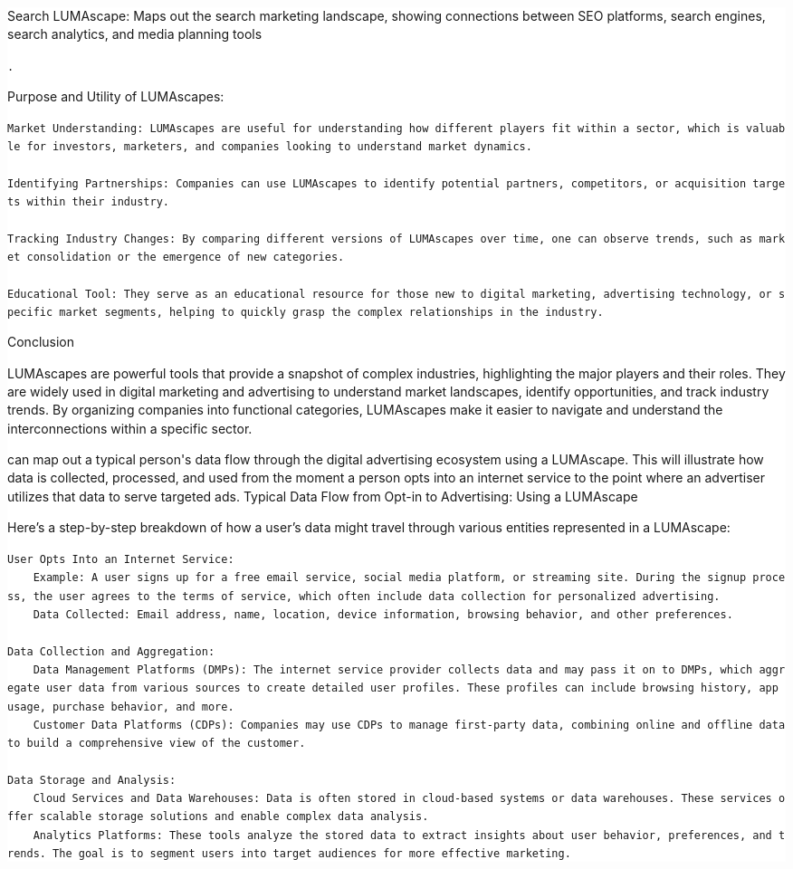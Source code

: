 Search LUMAscape: Maps out the search marketing landscape, showing connections between SEO platforms, search engines, search analytics, and media planning tools​

    .

Purpose and Utility of LUMAscapes:

    Market Understanding: LUMAscapes are useful for understanding how different players fit within a sector, which is valuable for investors, marketers, and companies looking to understand market dynamics.

    Identifying Partnerships: Companies can use LUMAscapes to identify potential partners, competitors, or acquisition targets within their industry.

    Tracking Industry Changes: By comparing different versions of LUMAscapes over time, one can observe trends, such as market consolidation or the emergence of new categories.

    Educational Tool: They serve as an educational resource for those new to digital marketing, advertising technology, or specific market segments, helping to quickly grasp the complex relationships in the industry.

Conclusion

LUMAscapes are powerful tools that provide a snapshot of complex industries, highlighting the major players and their roles. They are widely used in digital marketing and advertising to understand market landscapes, identify opportunities, and track industry trends. By organizing companies into functional categories, LUMAscapes make it easier to navigate and understand the interconnections within a specific sector.

can map out a typical person's data flow through the digital advertising ecosystem using a LUMAscape. This will illustrate how data is collected, processed, and used from the moment a person opts into an internet service to the point where an advertiser utilizes that data to serve targeted ads.
Typical Data Flow from Opt-in to Advertising: Using a LUMAscape

Here’s a step-by-step breakdown of how a user’s data might travel through various entities represented in a LUMAscape:

    User Opts Into an Internet Service:
        Example: A user signs up for a free email service, social media platform, or streaming site. During the signup process, the user agrees to the terms of service, which often include data collection for personalized advertising.
        Data Collected: Email address, name, location, device information, browsing behavior, and other preferences.

    Data Collection and Aggregation:
        Data Management Platforms (DMPs): The internet service provider collects data and may pass it on to DMPs, which aggregate user data from various sources to create detailed user profiles. These profiles can include browsing history, app usage, purchase behavior, and more.
        Customer Data Platforms (CDPs): Companies may use CDPs to manage first-party data, combining online and offline data to build a comprehensive view of the customer.

    Data Storage and Analysis:
        Cloud Services and Data Warehouses: Data is often stored in cloud-based systems or data warehouses. These services offer scalable storage solutions and enable complex data analysis.
        Analytics Platforms: These tools analyze the stored data to extract insights about user behavior, preferences, and trends. The goal is to segment users into target audiences for more effective marketing.
